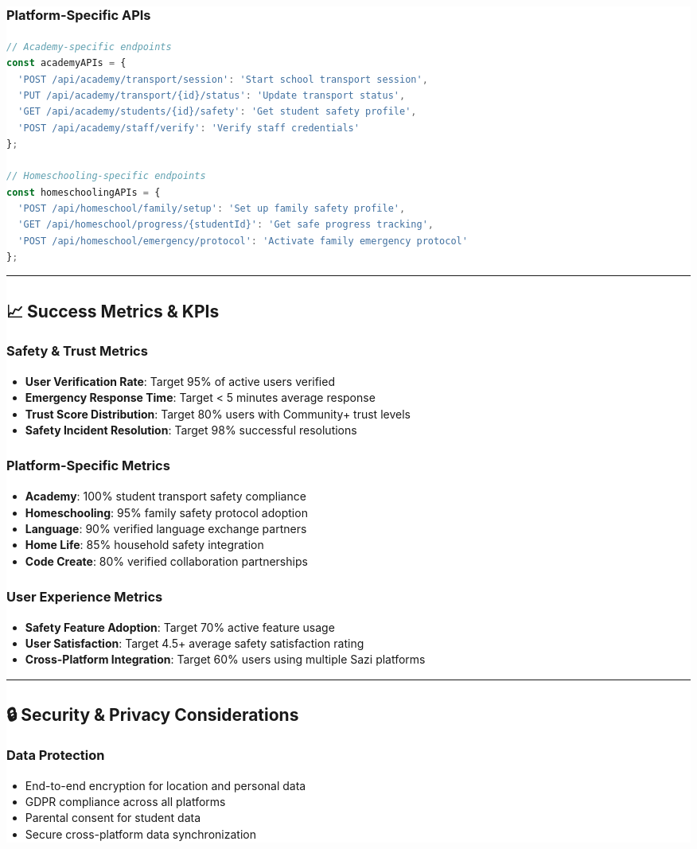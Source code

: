 ### **Platform-Specific APIs**
```javascript
// Academy-specific endpoints
const academyAPIs = {
  'POST /api/academy/transport/session': 'Start school transport session',
  'PUT /api/academy/transport/{id}/status': 'Update transport status',
  'GET /api/academy/students/{id}/safety': 'Get student safety profile',
  'POST /api/academy/staff/verify': 'Verify staff credentials'
};

// Homeschooling-specific endpoints
const homeschoolingAPIs = {
  'POST /api/homeschool/family/setup': 'Set up family safety profile',
  'GET /api/homeschool/progress/{studentId}': 'Get safe progress tracking',
  'POST /api/homeschool/emergency/protocol': 'Activate family emergency protocol'
};
```

---

## 📈 Success Metrics & KPIs

### **Safety & Trust Metrics**
- **User Verification Rate**: Target 95% of active users verified
- **Emergency Response Time**: Target < 5 minutes average response
- **Trust Score Distribution**: Target 80% users with Community+ trust levels
- **Safety Incident Resolution**: Target 98% successful resolutions

### **Platform-Specific Metrics**
- **Academy**: 100% student transport safety compliance
- **Homeschooling**: 95% family safety protocol adoption
- **Language**: 90% verified language exchange partners
- **Home Life**: 85% household safety integration
- **Code Create**: 80% verified collaboration partnerships

### **User Experience Metrics**
- **Safety Feature Adoption**: Target 70% active feature usage
- **User Satisfaction**: Target 4.5+ average safety satisfaction rating
- **Cross-Platform Integration**: Target 60% users using multiple Sazi platforms

---

## 🔒 Security & Privacy Considerations

### **Data Protection**
- End-to-end encryption for location and personal data
- GDPR compliance across all platforms
- Parental consent for student data
- Secure cross-platform data synchronization
